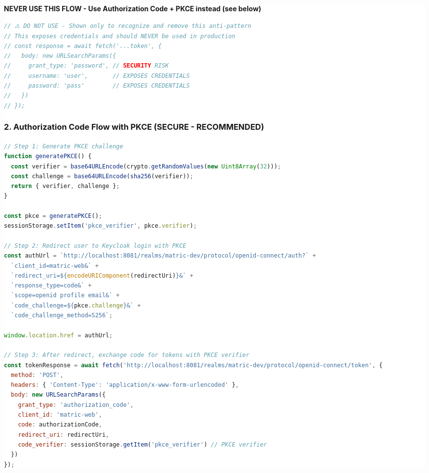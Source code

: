 **NEVER USE THIS FLOW - Use Authorization Code + PKCE instead (see below)**
```javascript
// ⚠️ DO NOT USE - Shown only to recognize and remove this anti-pattern
// This exposes credentials and should NEVER be used in production
// const response = await fetch('...token', {
//   body: new URLSearchParams({
//     grant_type: 'password', // SECURITY RISK
//     username: 'user',       // EXPOSES CREDENTIALS
//     password: 'pass'        // EXPOSES CREDENTIALS  
//   })
// });
```

### 2. Authorization Code Flow with PKCE (SECURE - RECOMMENDED)
```javascript
// Step 1: Generate PKCE challenge
function generatePKCE() {
  const verifier = base64URLEncode(crypto.getRandomValues(new Uint8Array(32)));
  const challenge = base64URLEncode(sha256(verifier));
  return { verifier, challenge };
}

const pkce = generatePKCE();
sessionStorage.setItem('pkce_verifier', pkce.verifier);

// Step 2: Redirect user to Keycloak login with PKCE
const authUrl = `http://localhost:8081/realms/matric-dev/protocol/openid-connect/auth?` +
  `client_id=matric-web&` +
  `redirect_uri=${encodeURIComponent(redirectUri)}&` +
  `response_type=code&` +
  `scope=openid profile email&` +
  `code_challenge=${pkce.challenge}&` +
  `code_challenge_method=S256`;

window.location.href = authUrl;

// Step 3: After redirect, exchange code for tokens with PKCE verifier
const tokenResponse = await fetch('http://localhost:8081/realms/matric-dev/protocol/openid-connect/token', {
  method: 'POST',
  headers: { 'Content-Type': 'application/x-www-form-urlencoded' },
  body: new URLSearchParams({
    grant_type: 'authorization_code',
    client_id: 'matric-web',
    code: authorizationCode,
    redirect_uri: redirectUri,
    code_verifier: sessionStorage.getItem('pkce_verifier') // PKCE verifier
  })
});
```
